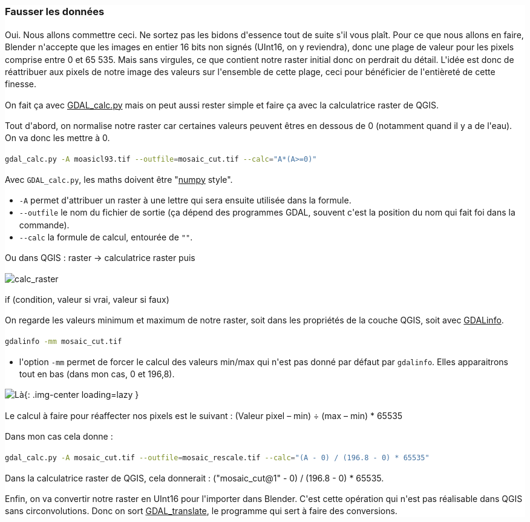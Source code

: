 ### Fausser les données

Oui. Nous allons commettre ceci. Ne sortez pas les bidons d'essence tout de suite s'il vous plaît. Pour ce que nous allons en faire, Blender n'accepte que les images en entier 16 bits non signés (UInt16, on y reviendra), donc une plage de valeur pour les pixels comprise entre 0 et 65 535. Mais sans virgules, ce que contient notre raster initial donc on perdrait du détail. L'idée est donc de réattribuer aux pixels de notre image des valeurs sur l'ensemble de cette plage, ceci pour bénéficier de l'entièreté de cette finesse.

On fait ça avec [GDAL_calc.py](https://GDAL.org/programs/GDAL_calc.html) mais on peut aussi rester simple et faire ça avec la calculatrice raster de QGIS.

Tout d'abord, on normalise notre raster car certaines valeurs peuvent êtres en dessous de 0 (notamment quand il y a de l'eau). On va donc les mettre à 0.

```bash
gdal_calc.py -A moasicl93.tif --outfile=mosaic_cut.tif --calc="A*(A>=0)"
```

Avec `GDAL_calc.py`, les maths doivent être "[numpy](https://numpy.org/) style".

- `-A` permet d'attribuer un raster à une lettre qui sera ensuite utilisée dans la formule.
- `--outfile` le nom du fichier de sortie (ça dépend des programmes GDAL, souvent c'est la position du nom qui fait foi dans la commande).
- `--calc` la formule de calcul, entourée de `""`.

Ou dans QGIS : raster -> calculatrice raster puis

![calc_raster](https://cdn.geotribu.fr/img/articles-blog-rdp/articles/2024/gdal_qgis_blender/img4_calc.png)

if (condition, valeur si vrai, valeur si faux)

On regarde les valeurs minimum et maximum de notre raster, soit dans les propriétés de la couche QGIS, soit avec [GDALinfo](https://GDAL.org/programs/GDALinfo.html).

```bash
gdalinfo -mm mosaic_cut.tif
```

- l'option `-mm` permet de forcer le calcul des valeurs min/max qui n'est pas donné par défaut par `gdalinfo`. Elles apparaitrons tout en bas (dans mon cas, 0 et 196,8).

![Là](https://cdn.geotribu.fr/img/articles-blog-rdp/articles/2024/gdal_qgis_blender/img5_minmax.png){: .img-center loading=lazy }

Le calcul à faire pour réaffecter nos pixels est le suivant :
(Valeur pixel – min) ÷ (max – min) * 65535

Dans mon cas cela donne :

```bash
gdal_calc.py -A mosaic_cut.tif --outfile=mosaic_rescale.tif --calc="(A - 0) / (196.8 - 0) * 65535"
```

Dans la calculatrice raster de QGIS, cela donnerait :
("mosaic_cut@1" - 0) / (196.8 - 0) * 65535.

Enfin, on va convertir notre raster en UInt16 pour l'importer dans Blender. C'est cette opération qui n'est pas réalisable dans QGIS sans circonvolutions. Donc on sort [GDAL_translate](https://GDAL.org/programs/GDAL_translate.html), le programme qui sert à faire des conversions.
